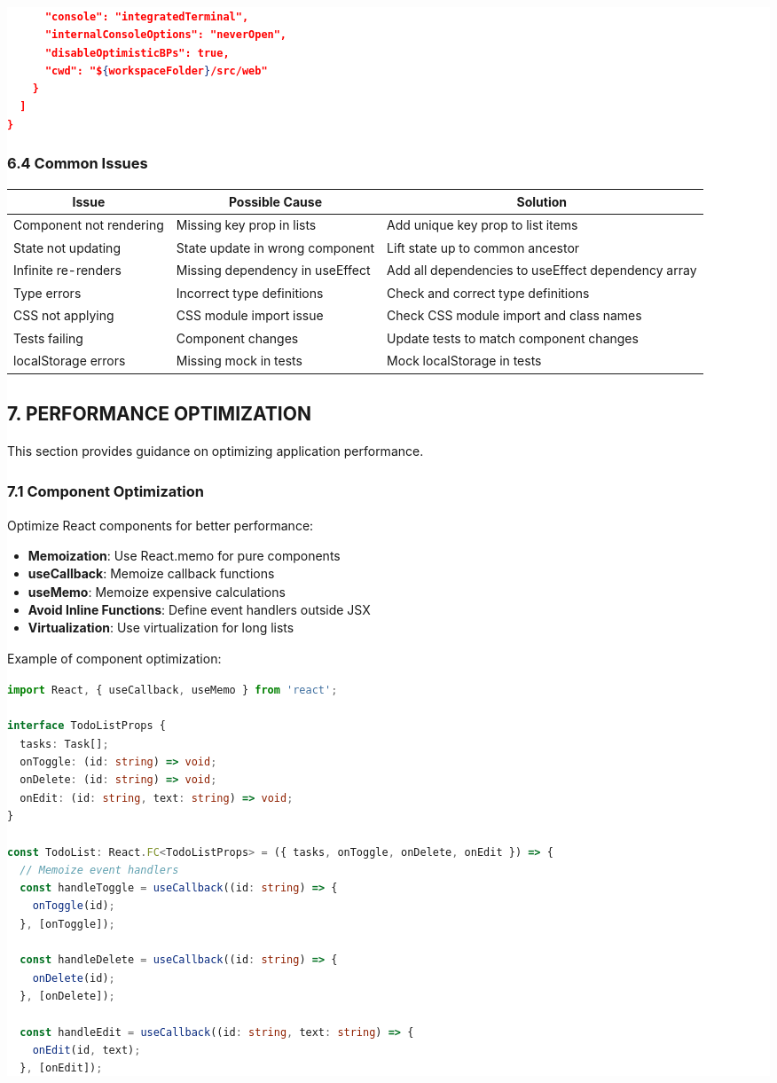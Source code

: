 ```json
      "console": "integratedTerminal",
      "internalConsoleOptions": "neverOpen",
      "disableOptimisticBPs": true,
      "cwd": "${workspaceFolder}/src/web"
    }
  ]
}
```

### 6.4 Common Issues

| Issue | Possible Cause | Solution |
|-------|---------------|----------|
| Component not rendering | Missing key prop in lists | Add unique key prop to list items |
| State not updating | State update in wrong component | Lift state up to common ancestor |
| Infinite re-renders | Missing dependency in useEffect | Add all dependencies to useEffect dependency array |
| Type errors | Incorrect type definitions | Check and correct type definitions |
| CSS not applying | CSS module import issue | Check CSS module import and class names |
| Tests failing | Component changes | Update tests to match component changes |
| localStorage errors | Missing mock in tests | Mock localStorage in tests |

## 7. PERFORMANCE OPTIMIZATION

This section provides guidance on optimizing application performance.

### 7.1 Component Optimization

Optimize React components for better performance:

- **Memoization**: Use React.memo for pure components
- **useCallback**: Memoize callback functions
- **useMemo**: Memoize expensive calculations
- **Avoid Inline Functions**: Define event handlers outside JSX
- **Virtualization**: Use virtualization for long lists

Example of component optimization:

```typescript
import React, { useCallback, useMemo } from 'react';

interface TodoListProps {
  tasks: Task[];
  onToggle: (id: string) => void;
  onDelete: (id: string) => void;
  onEdit: (id: string, text: string) => void;
}

const TodoList: React.FC<TodoListProps> = ({ tasks, onToggle, onDelete, onEdit }) => {
  // Memoize event handlers
  const handleToggle = useCallback((id: string) => {
    onToggle(id);
  }, [onToggle]);
  
  const handleDelete = useCallback((id: string) => {
    onDelete(id);
  }, [onDelete]);
  
  const handleEdit = useCallback((id: string, text: string) => {
    onEdit(id, text);
  }, [onEdit]);
```